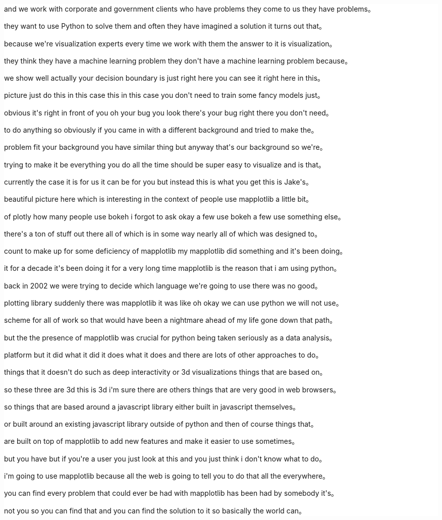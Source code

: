  and we work with corporate and government clients who have problems they come to us they have problems。

 they want to use Python to solve them and often they have imagined a solution it turns out that。

 because we're visualization experts every time we work with them the answer to it is visualization。

 they think they have a machine learning problem they don't have a machine learning problem because。

 we show well actually your decision boundary is just right here you can see it right here in this。

 picture just do this in this case this in this case you don't need to train some fancy models just。

 obvious it's right in front of you oh your bug you look there's your bug right there you don't need。

 to do anything so obviously if you came in with a different background and tried to make the。

 problem fit your background you have similar thing but anyway that's our background so we're。

 trying to make it be everything you do all the time should be super easy to visualize and is that。

 currently the case it is for us it can be for you but instead this is what you get this is Jake's。

 beautiful picture here which is interesting in the context of people use mapplotlib a little bit。

 of plotly how many people use bokeh i forgot to ask okay a few use bokeh a few use something else。

 there's a ton of stuff out there all of which is in some way nearly all of which was designed to。

 count to make up for some deficiency of mapplotlib my mapplotlib did something and it's been doing。

 it for a decade it's been doing it for a very long time mapplotlib is the reason that i am using python。

 back in 2002 we were trying to decide which language we're going to use there was no good。

 plotting library suddenly there was mapplotlib it was like oh okay we can use python we will not use。

 scheme for all of work so that would have been a nightmare ahead of my life gone down that path。

 but the the presence of mapplotlib was crucial for python being taken seriously as a data analysis。

 platform but it did what it did it does what it does and there are lots of other approaches to do。

 things that it doesn't do such as deep interactivity or 3d visualizations things that are based on。

 so these three are 3d this is 3d i'm sure there are others things that are very good in web browsers。

 so things that are based around a javascript library either built in javascript themselves。

 or built around an existing javascript library outside of python and then of course things that。

 are built on top of mapplotlib to add new features and make it easier to use sometimes。

 but you have but if you're a user you just look at this and you just think i don't know what to do。

 i'm going to use mapplotlib because all the web is going to tell you to do that all the everywhere。

 you can find every problem that could ever be had with mapplotlib has been had by somebody it's。

 not you so you can find that and you can find the solution to it so basically the world can。
